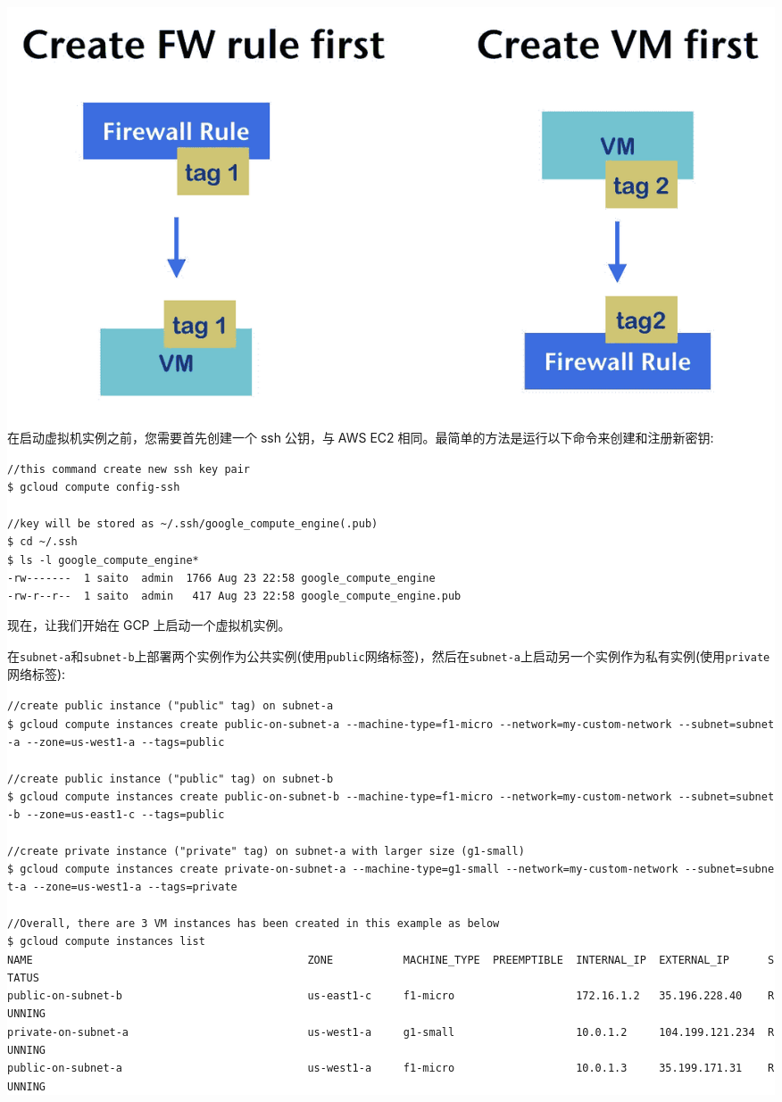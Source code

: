 ![](img/00135.jpeg)

在启动虚拟机实例之前，您需要首先创建一个 ssh 公钥，与 AWS EC2 相同。最简单的方法是运行以下命令来创建和注册新密钥:

```
//this command create new ssh key pair
$ gcloud compute config-ssh

//key will be stored as ~/.ssh/google_compute_engine(.pub)
$ cd ~/.ssh
$ ls -l google_compute_engine*
-rw-------  1 saito  admin  1766 Aug 23 22:58 google_compute_engine
-rw-r--r--  1 saito  admin   417 Aug 23 22:58 google_compute_engine.pub  
```

现在，让我们开始在 GCP 上启动一个虚拟机实例。

在`subnet-a`和`subnet-b`上部署两个实例作为公共实例(使用`public`网络标签)，然后在`subnet-a`上启动另一个实例作为私有实例(使用`private`网络标签):

```
//create public instance ("public" tag) on subnet-a
$ gcloud compute instances create public-on-subnet-a --machine-type=f1-micro --network=my-custom-network --subnet=subnet-a --zone=us-west1-a --tags=public

//create public instance ("public" tag) on subnet-b
$ gcloud compute instances create public-on-subnet-b --machine-type=f1-micro --network=my-custom-network --subnet=subnet-b --zone=us-east1-c --tags=public

//create private instance ("private" tag) on subnet-a with larger size (g1-small)
$ gcloud compute instances create private-on-subnet-a --machine-type=g1-small --network=my-custom-network --subnet=subnet-a --zone=us-west1-a --tags=private

//Overall, there are 3 VM instances has been created in this example as below
$ gcloud compute instances list
NAME                                           ZONE           MACHINE_TYPE  PREEMPTIBLE  INTERNAL_IP  EXTERNAL_IP      STATUS
public-on-subnet-b                             us-east1-c     f1-micro                   172.16.1.2   35.196.228.40    RUNNING
private-on-subnet-a                            us-west1-a     g1-small                   10.0.1.2     104.199.121.234  RUNNING
public-on-subnet-a                             us-west1-a     f1-micro                   10.0.1.3     35.199.171.31    RUNNING  
```
